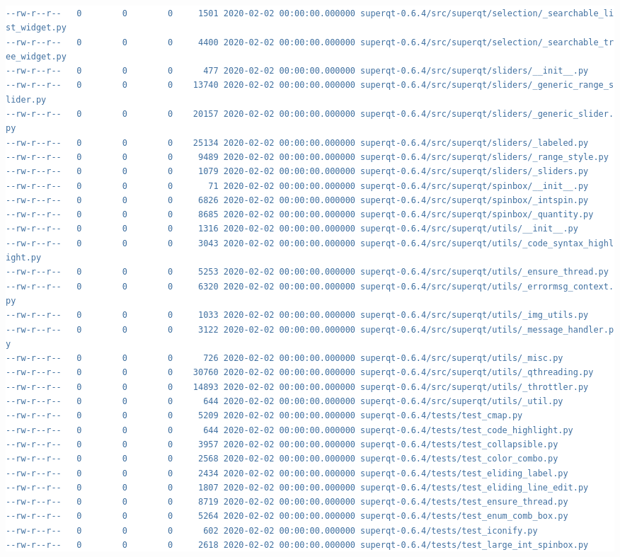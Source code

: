 ```diff
--rw-r--r--   0        0        0     1501 2020-02-02 00:00:00.000000 superqt-0.6.4/src/superqt/selection/_searchable_list_widget.py
--rw-r--r--   0        0        0     4400 2020-02-02 00:00:00.000000 superqt-0.6.4/src/superqt/selection/_searchable_tree_widget.py
--rw-r--r--   0        0        0      477 2020-02-02 00:00:00.000000 superqt-0.6.4/src/superqt/sliders/__init__.py
--rw-r--r--   0        0        0    13740 2020-02-02 00:00:00.000000 superqt-0.6.4/src/superqt/sliders/_generic_range_slider.py
--rw-r--r--   0        0        0    20157 2020-02-02 00:00:00.000000 superqt-0.6.4/src/superqt/sliders/_generic_slider.py
--rw-r--r--   0        0        0    25134 2020-02-02 00:00:00.000000 superqt-0.6.4/src/superqt/sliders/_labeled.py
--rw-r--r--   0        0        0     9489 2020-02-02 00:00:00.000000 superqt-0.6.4/src/superqt/sliders/_range_style.py
--rw-r--r--   0        0        0     1079 2020-02-02 00:00:00.000000 superqt-0.6.4/src/superqt/sliders/_sliders.py
--rw-r--r--   0        0        0       71 2020-02-02 00:00:00.000000 superqt-0.6.4/src/superqt/spinbox/__init__.py
--rw-r--r--   0        0        0     6826 2020-02-02 00:00:00.000000 superqt-0.6.4/src/superqt/spinbox/_intspin.py
--rw-r--r--   0        0        0     8685 2020-02-02 00:00:00.000000 superqt-0.6.4/src/superqt/spinbox/_quantity.py
--rw-r--r--   0        0        0     1316 2020-02-02 00:00:00.000000 superqt-0.6.4/src/superqt/utils/__init__.py
--rw-r--r--   0        0        0     3043 2020-02-02 00:00:00.000000 superqt-0.6.4/src/superqt/utils/_code_syntax_highlight.py
--rw-r--r--   0        0        0     5253 2020-02-02 00:00:00.000000 superqt-0.6.4/src/superqt/utils/_ensure_thread.py
--rw-r--r--   0        0        0     6320 2020-02-02 00:00:00.000000 superqt-0.6.4/src/superqt/utils/_errormsg_context.py
--rw-r--r--   0        0        0     1033 2020-02-02 00:00:00.000000 superqt-0.6.4/src/superqt/utils/_img_utils.py
--rw-r--r--   0        0        0     3122 2020-02-02 00:00:00.000000 superqt-0.6.4/src/superqt/utils/_message_handler.py
--rw-r--r--   0        0        0      726 2020-02-02 00:00:00.000000 superqt-0.6.4/src/superqt/utils/_misc.py
--rw-r--r--   0        0        0    30760 2020-02-02 00:00:00.000000 superqt-0.6.4/src/superqt/utils/_qthreading.py
--rw-r--r--   0        0        0    14893 2020-02-02 00:00:00.000000 superqt-0.6.4/src/superqt/utils/_throttler.py
--rw-r--r--   0        0        0      644 2020-02-02 00:00:00.000000 superqt-0.6.4/src/superqt/utils/_util.py
--rw-r--r--   0        0        0     5209 2020-02-02 00:00:00.000000 superqt-0.6.4/tests/test_cmap.py
--rw-r--r--   0        0        0      644 2020-02-02 00:00:00.000000 superqt-0.6.4/tests/test_code_highlight.py
--rw-r--r--   0        0        0     3957 2020-02-02 00:00:00.000000 superqt-0.6.4/tests/test_collapsible.py
--rw-r--r--   0        0        0     2568 2020-02-02 00:00:00.000000 superqt-0.6.4/tests/test_color_combo.py
--rw-r--r--   0        0        0     2434 2020-02-02 00:00:00.000000 superqt-0.6.4/tests/test_eliding_label.py
--rw-r--r--   0        0        0     1807 2020-02-02 00:00:00.000000 superqt-0.6.4/tests/test_eliding_line_edit.py
--rw-r--r--   0        0        0     8719 2020-02-02 00:00:00.000000 superqt-0.6.4/tests/test_ensure_thread.py
--rw-r--r--   0        0        0     5264 2020-02-02 00:00:00.000000 superqt-0.6.4/tests/test_enum_comb_box.py
--rw-r--r--   0        0        0      602 2020-02-02 00:00:00.000000 superqt-0.6.4/tests/test_iconify.py
--rw-r--r--   0        0        0     2618 2020-02-02 00:00:00.000000 superqt-0.6.4/tests/test_large_int_spinbox.py
```